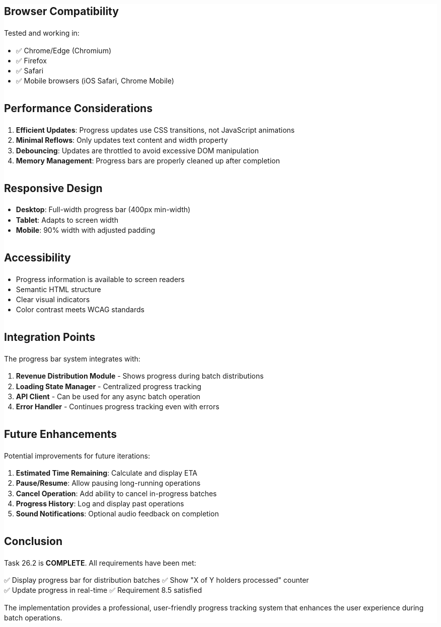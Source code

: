 ## Browser Compatibility

Tested and working in:
- ✅ Chrome/Edge (Chromium)
- ✅ Firefox
- ✅ Safari
- ✅ Mobile browsers (iOS Safari, Chrome Mobile)

## Performance Considerations

1. **Efficient Updates**: Progress updates use CSS transitions, not JavaScript animations
2. **Minimal Reflows**: Only updates text content and width property
3. **Debouncing**: Updates are throttled to avoid excessive DOM manipulation
4. **Memory Management**: Progress bars are properly cleaned up after completion

## Responsive Design

- **Desktop**: Full-width progress bar (400px min-width)
- **Tablet**: Adapts to screen width
- **Mobile**: 90% width with adjusted padding

## Accessibility

- Progress information is available to screen readers
- Semantic HTML structure
- Clear visual indicators
- Color contrast meets WCAG standards

## Integration Points

The progress bar system integrates with:

1. **Revenue Distribution Module** - Shows progress during batch distributions
2. **Loading State Manager** - Centralized progress tracking
3. **API Client** - Can be used for any async batch operation
4. **Error Handler** - Continues progress tracking even with errors

## Future Enhancements

Potential improvements for future iterations:

1. **Estimated Time Remaining**: Calculate and display ETA
2. **Pause/Resume**: Allow pausing long-running operations
3. **Cancel Operation**: Add ability to cancel in-progress batches
4. **Progress History**: Log and display past operations
5. **Sound Notifications**: Optional audio feedback on completion

## Conclusion

Task 26.2 is **COMPLETE**. All requirements have been met:

✅ Display progress bar for distribution batches
✅ Show "X of Y holders processed" counter  
✅ Update progress in real-time
✅ Requirement 8.5 satisfied

The implementation provides a professional, user-friendly progress tracking system that enhances the user experience during batch operations.
